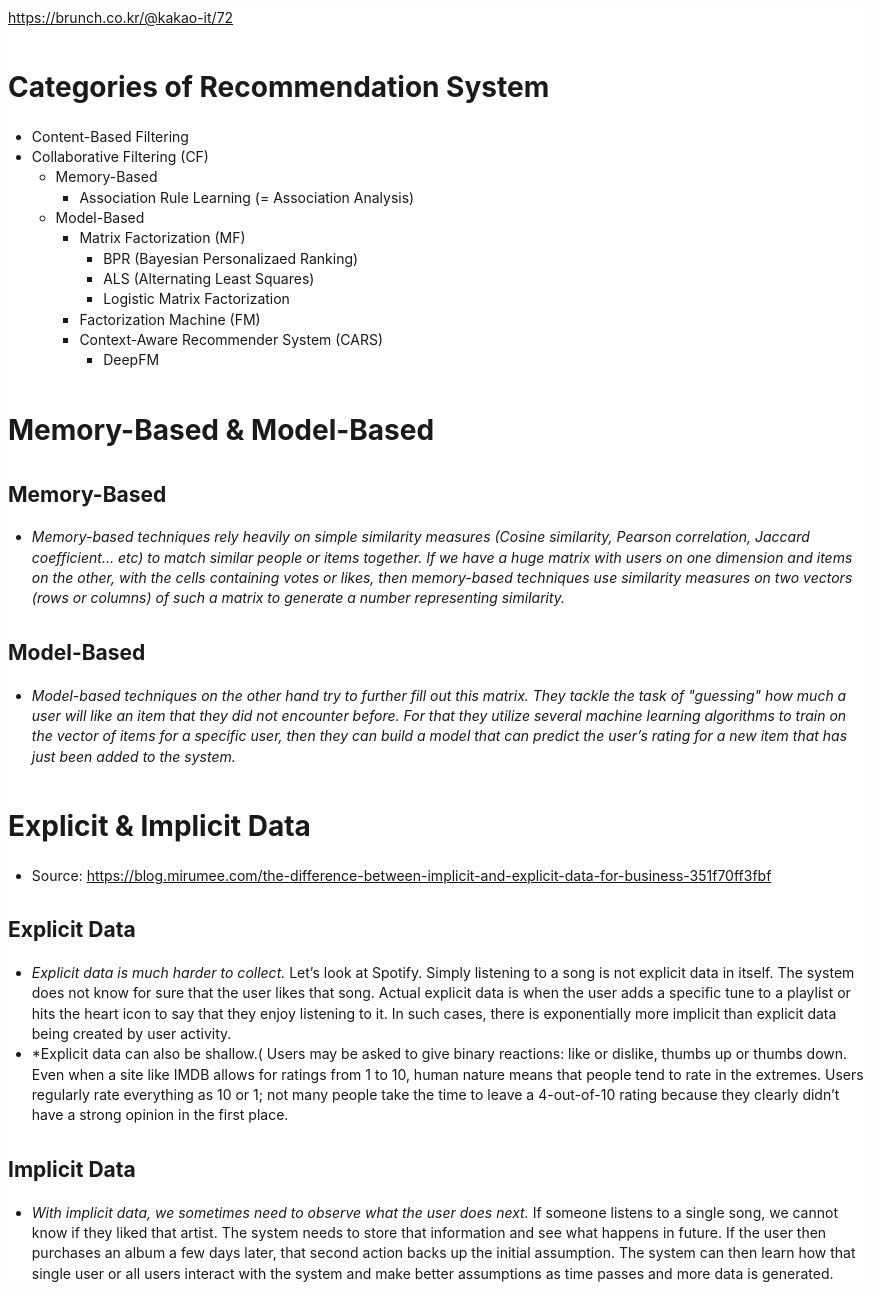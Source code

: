 https://brunch.co.kr/@kakao-it/72

# Categories of Recommendation System
- Content-Based Filtering
- Collaborative Filtering (CF)
	- Memory-Based
		- Association Rule Learning (= Association Analysis)
	- Model-Based
		- Matrix Factorization (MF)
			- BPR (Bayesian Personalizaed Ranking)
			- ALS (Alternating Least Squares)
			- Logistic Matrix Factorization
		- Factorization Machine (FM)
		- Context-Aware Recommender System (CARS)
			- DeepFM
			
# Memory-Based & Model-Based
## Memory-Based
- *Memory-based techniques rely heavily on simple similarity measures (Cosine similarity, Pearson correlation, Jaccard coefficient… etc) to match similar people or items together. If we have a huge matrix with users on one dimension and items on the other, with the cells containing votes or likes, then memory-based techniques use similarity measures on two vectors (rows or columns) of such a matrix to generate a number representing similarity.*
## Model-Based
- *Model-based techniques on the other hand try to further fill out this matrix. They tackle the task of "guessing" how much a user will like an item that they did not encounter before. For that they utilize several machine learning algorithms to train on the vector of items for a specific user, then they can build a model that can predict the user’s rating for a new item that has just been added to the system.*

# Explicit & Implicit Data
- Source: https://blog.mirumee.com/the-difference-between-implicit-and-explicit-data-for-business-351f70ff3fbf
## Explicit Data
- *Explicit data is much harder to collect.* Let’s look at Spotify. Simply listening to a song is not explicit data in itself. The system does not know for sure that the user likes that song. Actual explicit data is when the user adds a specific tune to a playlist or hits the heart icon to say that they enjoy listening to it. In such cases, there is exponentially more implicit than explicit data being created by user activity.
- *Explicit data can also be shallow.( Users may be asked to give binary reactions: like or dislike, thumbs up or thumbs down. Even when a site like IMDB allows for ratings from 1 to 10, human nature means that people tend to rate in the extremes. Users regularly rate everything as 10 or 1; not many people take the time to leave a 4-out-of-10 rating because they clearly didn’t have a strong opinion in the first place.
## Implicit Data
- *With implicit data, we sometimes need to observe what the user does next.* If someone listens to a single song, we cannot know if they liked that artist. The system needs to store that information and see what happens in future. If the user then purchases an album a few days later, that second action backs up the initial assumption. The system can then learn how that single user or all users interact with the system and make better assumptions as time passes and more data is generated.
